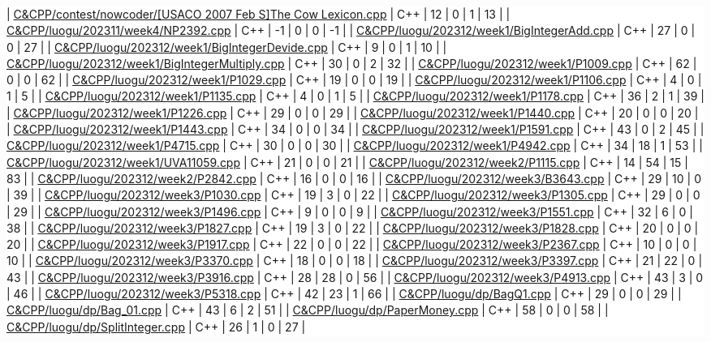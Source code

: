 | [C&CPP/contest/nowcoder/[USACO 2007 Feb S]The Cow Lexicon.cpp](/C&CPP/contest/nowcoder/%5BUSACO%202007%20Feb%20S%5DThe%20Cow%20Lexicon.cpp) | C++ | 12 | 0 | 1 | 13 |
| [C&CPP/luogu/202311/week4/NP2392.cpp](/C&CPP/luogu/202311/week4/NP2392.cpp) | C++ | -1 | 0 | 0 | -1 |
| [C&CPP/luogu/202312/week1/BigIntegerAdd.cpp](/C&CPP/luogu/202312/week1/BigIntegerAdd.cpp) | C++ | 27 | 0 | 0 | 27 |
| [C&CPP/luogu/202312/week1/BigIntegerDevide.cpp](/C&CPP/luogu/202312/week1/BigIntegerDevide.cpp) | C++ | 9 | 0 | 1 | 10 |
| [C&CPP/luogu/202312/week1/BigIntegerMultiply.cpp](/C&CPP/luogu/202312/week1/BigIntegerMultiply.cpp) | C++ | 30 | 0 | 2 | 32 |
| [C&CPP/luogu/202312/week1/P1009.cpp](/C&CPP/luogu/202312/week1/P1009.cpp) | C++ | 62 | 0 | 0 | 62 |
| [C&CPP/luogu/202312/week1/P1029.cpp](/C&CPP/luogu/202312/week1/P1029.cpp) | C++ | 19 | 0 | 0 | 19 |
| [C&CPP/luogu/202312/week1/P1106.cpp](/C&CPP/luogu/202312/week1/P1106.cpp) | C++ | 4 | 0 | 1 | 5 |
| [C&CPP/luogu/202312/week1/P1135.cpp](/C&CPP/luogu/202312/week1/P1135.cpp) | C++ | 4 | 0 | 1 | 5 |
| [C&CPP/luogu/202312/week1/P1178.cpp](/C&CPP/luogu/202312/week1/P1178.cpp) | C++ | 36 | 2 | 1 | 39 |
| [C&CPP/luogu/202312/week1/P1226.cpp](/C&CPP/luogu/202312/week1/P1226.cpp) | C++ | 29 | 0 | 0 | 29 |
| [C&CPP/luogu/202312/week1/P1440.cpp](/C&CPP/luogu/202312/week1/P1440.cpp) | C++ | 20 | 0 | 0 | 20 |
| [C&CPP/luogu/202312/week1/P1443.cpp](/C&CPP/luogu/202312/week1/P1443.cpp) | C++ | 34 | 0 | 0 | 34 |
| [C&CPP/luogu/202312/week1/P1591.cpp](/C&CPP/luogu/202312/week1/P1591.cpp) | C++ | 43 | 0 | 2 | 45 |
| [C&CPP/luogu/202312/week1/P4715.cpp](/C&CPP/luogu/202312/week1/P4715.cpp) | C++ | 30 | 0 | 0 | 30 |
| [C&CPP/luogu/202312/week1/P4942.cpp](/C&CPP/luogu/202312/week1/P4942.cpp) | C++ | 34 | 18 | 1 | 53 |
| [C&CPP/luogu/202312/week1/UVA11059.cpp](/C&CPP/luogu/202312/week1/UVA11059.cpp) | C++ | 21 | 0 | 0 | 21 |
| [C&CPP/luogu/202312/week2/P1115.cpp](/C&CPP/luogu/202312/week2/P1115.cpp) | C++ | 14 | 54 | 15 | 83 |
| [C&CPP/luogu/202312/week2/P2842.cpp](/C&CPP/luogu/202312/week2/P2842.cpp) | C++ | 16 | 0 | 0 | 16 |
| [C&CPP/luogu/202312/week3/B3643.cpp](/C&CPP/luogu/202312/week3/B3643.cpp) | C++ | 29 | 10 | 0 | 39 |
| [C&CPP/luogu/202312/week3/P1030.cpp](/C&CPP/luogu/202312/week3/P1030.cpp) | C++ | 19 | 3 | 0 | 22 |
| [C&CPP/luogu/202312/week3/P1305.cpp](/C&CPP/luogu/202312/week3/P1305.cpp) | C++ | 29 | 0 | 0 | 29 |
| [C&CPP/luogu/202312/week3/P1496.cpp](/C&CPP/luogu/202312/week3/P1496.cpp) | C++ | 9 | 0 | 0 | 9 |
| [C&CPP/luogu/202312/week3/P1551.cpp](/C&CPP/luogu/202312/week3/P1551.cpp) | C++ | 32 | 6 | 0 | 38 |
| [C&CPP/luogu/202312/week3/P1827.cpp](/C&CPP/luogu/202312/week3/P1827.cpp) | C++ | 19 | 3 | 0 | 22 |
| [C&CPP/luogu/202312/week3/P1828.cpp](/C&CPP/luogu/202312/week3/P1828.cpp) | C++ | 20 | 0 | 0 | 20 |
| [C&CPP/luogu/202312/week3/P1917.cpp](/C&CPP/luogu/202312/week3/P1917.cpp) | C++ | 22 | 0 | 0 | 22 |
| [C&CPP/luogu/202312/week3/P2367.cpp](/C&CPP/luogu/202312/week3/P2367.cpp) | C++ | 10 | 0 | 0 | 10 |
| [C&CPP/luogu/202312/week3/P3370.cpp](/C&CPP/luogu/202312/week3/P3370.cpp) | C++ | 18 | 0 | 0 | 18 |
| [C&CPP/luogu/202312/week3/P3397.cpp](/C&CPP/luogu/202312/week3/P3397.cpp) | C++ | 21 | 22 | 0 | 43 |
| [C&CPP/luogu/202312/week3/P3916.cpp](/C&CPP/luogu/202312/week3/P3916.cpp) | C++ | 28 | 28 | 0 | 56 |
| [C&CPP/luogu/202312/week3/P4913.cpp](/C&CPP/luogu/202312/week3/P4913.cpp) | C++ | 43 | 3 | 0 | 46 |
| [C&CPP/luogu/202312/week3/P5318.cpp](/C&CPP/luogu/202312/week3/P5318.cpp) | C++ | 42 | 23 | 1 | 66 |
| [C&CPP/luogu/dp/BagQ1.cpp](/C&CPP/luogu/dp/BagQ1.cpp) | C++ | 29 | 0 | 0 | 29 |
| [C&CPP/luogu/dp/Bag_01.cpp](/C&CPP/luogu/dp/Bag_01.cpp) | C++ | 43 | 6 | 2 | 51 |
| [C&CPP/luogu/dp/PaperMoney.cpp](/C&CPP/luogu/dp/PaperMoney.cpp) | C++ | 58 | 0 | 0 | 58 |
| [C&CPP/luogu/dp/SplitInteger.cpp](/C&CPP/luogu/dp/SplitInteger.cpp) | C++ | 26 | 1 | 0 | 27 |
